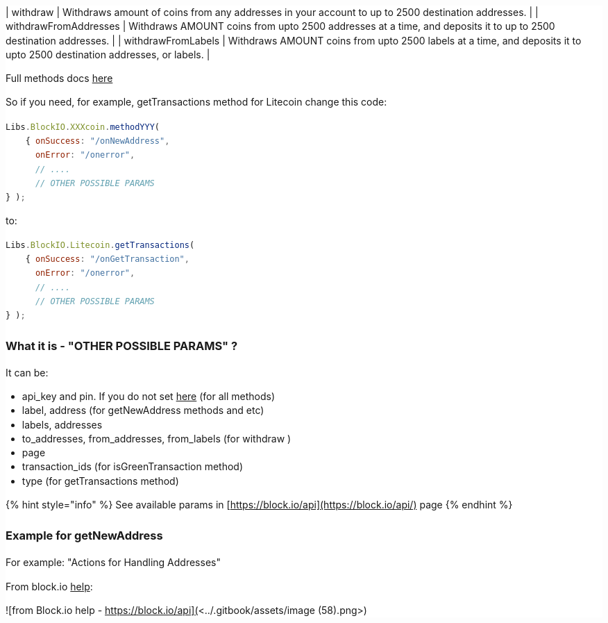 | withdraw                                       | Withdraws amount of coins from any addresses in your account to up to 2500 destination addresses.                                                                                                                                                                                                                           |
| withdrawFromAddresses                          | Withdraws AMOUNT coins from upto 2500 addresses at a time, and deposits it to up to 2500 destination addresses.                                                                                                                                                                                                             |
| withdrawFromLabels                             | Withdraws AMOUNT coins from upto 2500 labels at a time, and deposits it to upto 2500 destination addresses, or labels.                                                                                                                                                                                                      |

&#x20;Full methods docs [here](https://block.io/api/)

So if you need, for example, getTransactions method for Litecoin change this code:

```javascript
Libs.BlockIO.XXXcoin.methodYYY(
    { onSuccess: "/onNewAddress",
      onError: "/onerror",
      // ....
      // OTHER POSSIBLE PARAMS
} );
```

to:

```javascript
Libs.BlockIO.Litecoin.getTransactions(
    { onSuccess: "/onGetTransaction",
      onError: "/onerror",
      // ....
      // OTHER POSSIBLE PARAMS
} );
```

### What it is - "OTHER POSSIBLE PARAMS" ?

It can be:

* api\_key and pin. If you do not set [here](https://help.bots.business/libs/blockio#initial-setup)  (for all methods)
* label, address (for getNewAddress methods and etc)
* labels, addresses
* to\_addresses, from\_addresses, from\_labels (for withdraw )
* page
* transaction\_ids (for isGreenTransaction method)
* type (for getTransactions method)

{% hint style="info" %}
See available params in [https://block.io/api](https://block.io/api/) page
{% endhint %}

###

### Example for getNewAddress

For example: "Actions for Handling Addresses"

From block.io [help](https://block.io/api/):&#x20;

![from Block.io help - https://block.io/api](<../.gitbook/assets/image (58).png>)
